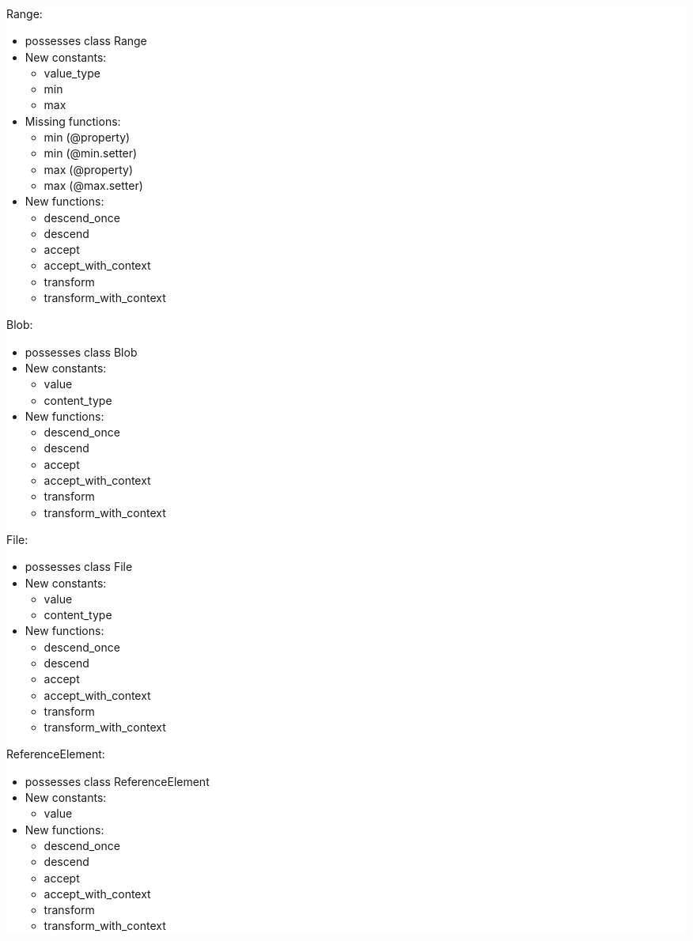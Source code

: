 Range:
- possesses class Range
- New constants:
  - value_type 
  - min
  - max
- Missing functions:
  - min (@property)
  - min (@min.setter)
  - max (@property)
  - max (@max.setter)
- New functions:
  - descend_once
  - descend
  - accept
  - accept_with_context
  - transform
  - transform_with_context

Blob:
- possesses class Blob
- New constants:
  - value
  - content_type
- New functions:
  - descend_once
  - descend
  - accept
  - accept_with_context
  - transform
  - transform_with_context

File: 
- possesses class File
- New constants:
  - value
  - content_type
- New functions:
  - descend_once
  - descend
  - accept
  - accept_with_context
  - transform
  - transform_with_context

ReferenceElement:
- possesses class ReferenceElement
- New constants:
  - value
- New functions:
  - descend_once
  - descend
  - accept
  - accept_with_context
  - transform
  - transform_with_context
